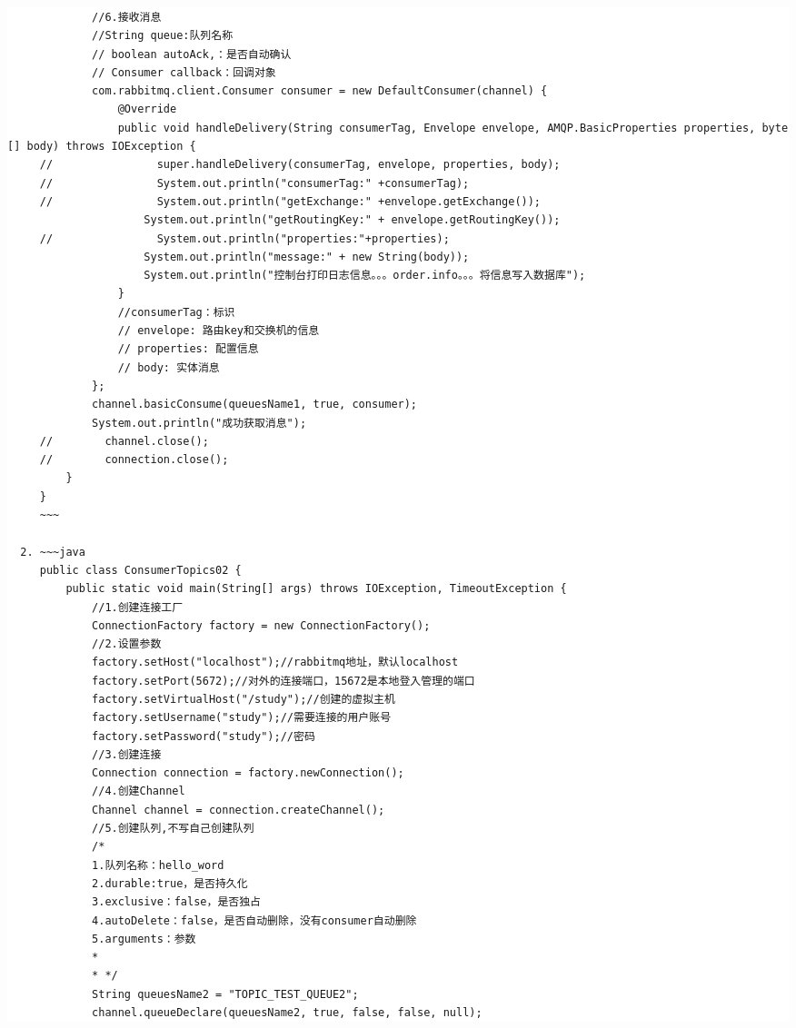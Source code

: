                  //6.接收消息
                 //String queue:队列名称
                 // boolean autoAck,：是否自动确认
                 // Consumer callback：回调对象
                 com.rabbitmq.client.Consumer consumer = new DefaultConsumer(channel) {
                     @Override
                     public void handleDelivery(String consumerTag, Envelope envelope, AMQP.BasicProperties properties, byte[] body) throws IOException {
         //                super.handleDelivery(consumerTag, envelope, properties, body);
         //                System.out.println("consumerTag:" +consumerTag);
         //                System.out.println("getExchange:" +envelope.getExchange());
                         System.out.println("getRoutingKey:" + envelope.getRoutingKey());
         //                System.out.println("properties:"+properties);
                         System.out.println("message:" + new String(body));
                         System.out.println("控制台打印日志信息。。。order.info。。。将信息写入数据库");
                     }
                     //consumerTag：标识
                     // envelope: 路由key和交换机的信息
                     // properties: 配置信息
                     // body: 实体消息
                 };
                 channel.basicConsume(queuesName1, true, consumer);
                 System.out.println("成功获取消息");
         //        channel.close();
         //        connection.close();
             }
         }
         ~~~

      2. ~~~java
         public class ConsumerTopics02 {
             public static void main(String[] args) throws IOException, TimeoutException {
                 //1.创建连接工厂
                 ConnectionFactory factory = new ConnectionFactory();
                 //2.设置参数
                 factory.setHost("localhost");//rabbitmq地址，默认localhost
                 factory.setPort(5672);//对外的连接端口，15672是本地登入管理的端口
                 factory.setVirtualHost("/study");//创建的虚拟主机
                 factory.setUsername("study");//需要连接的用户账号
                 factory.setPassword("study");//密码
                 //3.创建连接
                 Connection connection = factory.newConnection();
                 //4.创建Channel
                 Channel channel = connection.createChannel();
                 //5.创建队列,不写自己创建队列
                 /*
                 1.队列名称：hello_word
                 2.durable:true，是否持久化
                 3.exclusive：false，是否独占
                 4.autoDelete：false，是否自动删除，没有consumer自动删除
                 5.arguments：参数
                 *
                 * */
                 String queuesName2 = "TOPIC_TEST_QUEUE2";
                 channel.queueDeclare(queuesName2, true, false, false, null);
         